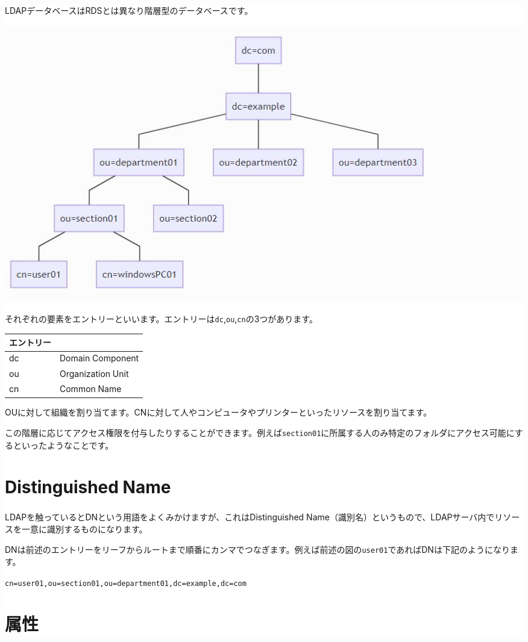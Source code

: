 LDAPデータベースはRDSとは異なり階層型のデータベースです。

![](images/tree.jpg)

それぞれの要素をエントリーといいます。エントリーは`dc`,`ou`,`cn`の3つがあります。

|エントリー||
|---|---|
|dc|Domain Component|
|ou|Organization Unit|
|cn|Common Name|

OUに対して組織を割り当てます。CNに対して人やコンピュータやプリンターといったリソースを割り当てます。

この階層に応じてアクセス権限を付与したりすることができます。例えば`section01`に所属する人のみ特定のフォルダにアクセス可能にするといったようなことです。

# Distinguished Name

LDAPを触っているとDNという用語をよくみかけますが、これはDistinguished Name（識別名）というもので、LDAPサーバ内でリソースを一意に識別するものになります。

DNは前述のエントリーをリーフからルートまで順番にカンマでつなぎます。例えば前述の図の`user01`であればDNは下記のようになります。

```
cn=user01,ou=section01,ou=department01,dc=example,dc=com
```

# 属性
